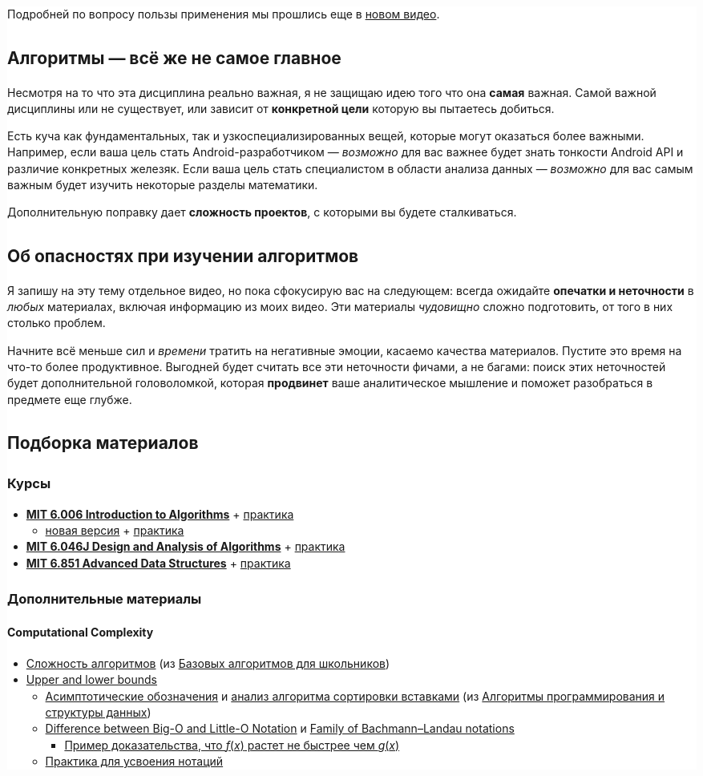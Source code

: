 Подробней по вопросу пользы применения мы прошлись еще в [новом видео](/ru/questions-and-answers-2024).

## Алгоритмы — всё же не самое главное
Несмотря на то что эта дисциплина реально важная, я не защищаю идею того что она **самая** важная.
Самой важной дисциплины или не существует, или зависит от **конкретной цели** которую вы пытаетесь добиться.

Есть куча как фундаментальных, так и узкоспециализированных вещей, которые могут оказаться более важными.
Например, если ваша цель стать Android-разработчиком — *возможно* для вас важнее будет знать тонкости Android API
и различие конкретных железяк.
Если ваша цель стать специалистом
в области анализа данных — *возможно* для вас самым важным будет изучить некоторые разделы математики.

Дополнительную поправку дает **сложность проектов**, с которыми вы будете сталкиваться.

## Об опасностях при изучении алгоритмов
Я запишу на эту тему отдельное видео, но пока сфокусирую вас на следующем:
всегда ожидайте **опечатки и неточности** в *любых* материалах, включая информацию из моих видео.
Эти материалы *чудовищно* сложно подготовить, от того в них столько проблем.

Начните всё меньше сил и *времени* тратить на негативные эмоции, касаемо качества материалов.
Пустите это время на что-то более продуктивное.
Выгодней будет считать все эти неточности фичами, а не багами:
поиск этих неточностей будет дополнительной головоломкой,
которая **продвинет** ваше аналитическое мышление и поможет разобраться в предмете еще глубже.

## Подборка материалов

### Курсы
- [**MIT 6.006 Introduction to Algorithms**](https://www.youtube.com/playlist?list=PLUl4u3cNGP61Oq3tWYp6V_F-5jb5L2iHb) + [практика](https://ocw.mit.edu/courses/electrical-engineering-and-computer-science/6-006-introduction-to-algorithms-fall-2011/assignments/)
    - [новая версия](https://www.youtube.com/playlist?list=PLpXfHEl2fzl5TnW-VnU5oN83gWU_hBqCA) + [практика](https://ocw.mit.edu/courses/6-006-introduction-to-algorithms-spring-2020/pages/assignments/)
- [**MIT 6.046J Design and Analysis of Algorithms**](https://www.youtube.com/playlist?list=PLUl4u3cNGP6317WaSNfmCvGym2ucw3oGp) + [практика](https://ocw.mit.edu/courses/electrical-engineering-and-computer-science/6-046j-design-and-analysis-of-algorithms-spring-2015/assignments/)
- [**MIT 6.851 Advanced Data Structures**](https://www.youtube.com/playlist?list=PLUl4u3cNGP61hsJNdULdudlRL493b-XZf) + [практика](https://ocw.mit.edu/courses/electrical-engineering-and-computer-science/6-851-advanced-data-structures-spring-2012/assignments/)

### Дополнительные материалы

#### Computational Complexity
- [Сложность алгоритмов](https://www.youtube.com/watch?v=IsaS0NmgXlg&t=39s) (из [Базовых алгоритмов для школьников](https://www.youtube.com/playlist?list=PLDrmKwRSNx7KcHxyf9hSmF3fTLKSwujkM))
- [Upper and lower bounds](https://en.wikipedia.org/wiki/Upper_and_lower_bounds)
    - [Асимптотические обозначения](http://video-storage.openedu.ru/video/sd/0083/PADS-l3atejl24g.mp4) и [анализ алгоритма сортировки вставками](http://video-storage.openedu.ru/video/sd/0083/PADS-007o20mha9.mp4) (из [Алгоритмы программирования и структуры данных](https://openedu.ru/course/ITMOUniversity/PADS/))
    - [Difference between Big-O and Little-O Notation](https://stackoverflow.com/questions/1364444/difference-between-big-o-and-little-o-notation/1364582#1364582) и [Family of Bachmann–Landau notations](https://en.wikipedia.org/wiki/Big_O_notation#Family_of_Bachmann%E2%80%93Landau_notations)
        - [Пример доказательства, что $f(x)$ растет не быстрее чем $g(x)$](https://www.youtube.com/watch?v=X9eErxRjQEI&feature=youtu.be&list=PLB7540DEDD482705B&t=2949)
    - [Практика для усвоения нотаций](https://www.khanacademy.org/computing/computer-science/algorithms/asymptotic-notation/e/quiz--comparing-function-growth)